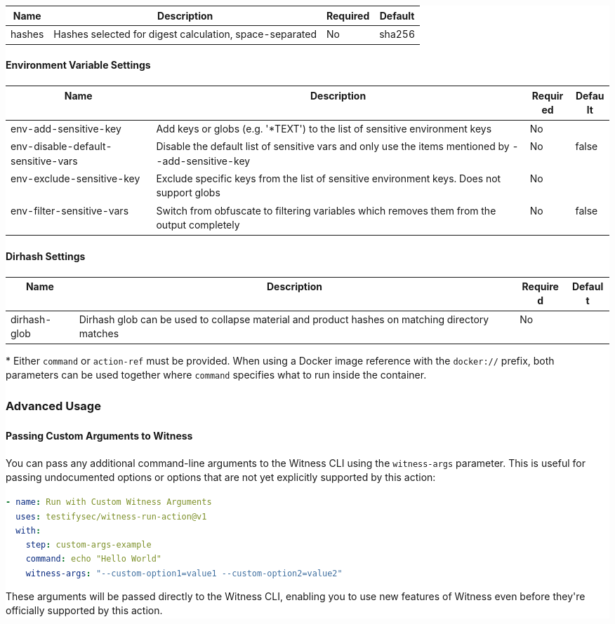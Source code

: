 | Name                     | Description                                                                                          | Required | Default                               |
| ------------------------ | ---------------------------------------------------------------------------------------------------- | -------- | ------------------------------------- |
| hashes                   | Hashes selected for digest calculation, space-separated                                              | No       | sha256                                |

#### Environment Variable Settings

| Name                          | Description                                                                                          | Required | Default                               |
| ----------------------------- | ---------------------------------------------------------------------------------------------------- | -------- | ------------------------------------- |
| env-add-sensitive-key         | Add keys or globs (e.g. '*TEXT') to the list of sensitive environment keys                          | No       |                                       |
| env-disable-default-sensitive-vars | Disable the default list of sensitive vars and only use the items mentioned by --add-sensitive-key | No       | false                                 |
| env-exclude-sensitive-key     | Exclude specific keys from the list of sensitive environment keys. Does not support globs            | No       |                                       |
| env-filter-sensitive-vars     | Switch from obfuscate to filtering variables which removes them from the output completely          | No       | false                                 |

#### Dirhash Settings

| Name                     | Description                                                                                          | Required | Default                               |
| ------------------------ | ---------------------------------------------------------------------------------------------------- | -------- | ------------------------------------- |
| dirhash-glob             | Dirhash glob can be used to collapse material and product hashes on matching directory matches       | No       |                                       |

\* Either `command` or `action-ref` must be provided. When using a Docker image reference with the `docker://` prefix, both parameters can be used together where `command` specifies what to run inside the container.

### Advanced Usage

#### Passing Custom Arguments to Witness

You can pass any additional command-line arguments to the Witness CLI using the `witness-args` parameter. This is useful for passing undocumented options or options that are not yet explicitly supported by this action:

```yaml
- name: Run with Custom Witness Arguments
  uses: testifysec/witness-run-action@v1
  with:
    step: custom-args-example
    command: echo "Hello World"
    witness-args: "--custom-option1=value1 --custom-option2=value2"
```

These arguments will be passed directly to the Witness CLI, enabling you to use new features of Witness even before they're officially supported by this action.

